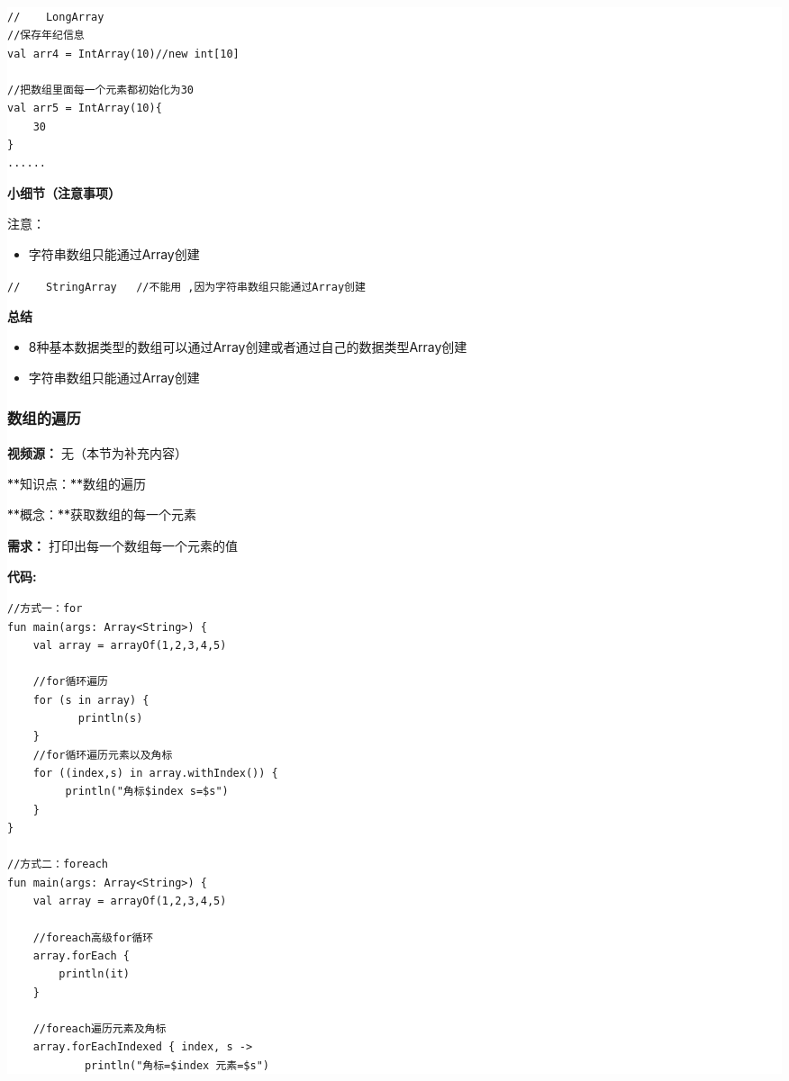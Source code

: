 ```
//    LongArray
//保存年纪信息
val arr4 = IntArray(10)//new int[10]

//把数组里面每一个元素都初始化为30
val arr5 = IntArray(10){
    30
}
......

```

**小细节（注意事项）**

 注意：

- 字符串数组只能通过Array创建

```
//    StringArray	//不能用 ,因为字符串数组只能通过Array创建
```

**总结**

- ​8种基本数据类型的数组可以通过Array创建或者通过自己的数据类型Array创建


- 字符串数组只能通过Array创建



### 数组的遍历

**视频源：** 无（本节为补充内容）

**知识点：**数组的遍历

**概念：**获取数组的每一个元素

**需求：** 打印出每一个数组每一个元素的值

**代码:**

```
//方式一：for 
fun main(args: Array<String>) {
	val array = arrayOf(1,2,3,4,5)

    //for循环遍历
    for (s in array) {
           println(s)
    }
    //for循环遍历元素以及角标
    for ((index,s) in array.withIndex()) {
         println("角标$index s=$s")
    }
}

//方式二：foreach
fun main(args: Array<String>) {
	val array = arrayOf(1,2,3,4,5)

    //foreach高级for循环
    array.forEach {
        println(it)
    }

    //foreach遍历元素及角标
    array.forEachIndexed { index, s ->
            println("角标=$index 元素=$s")
```